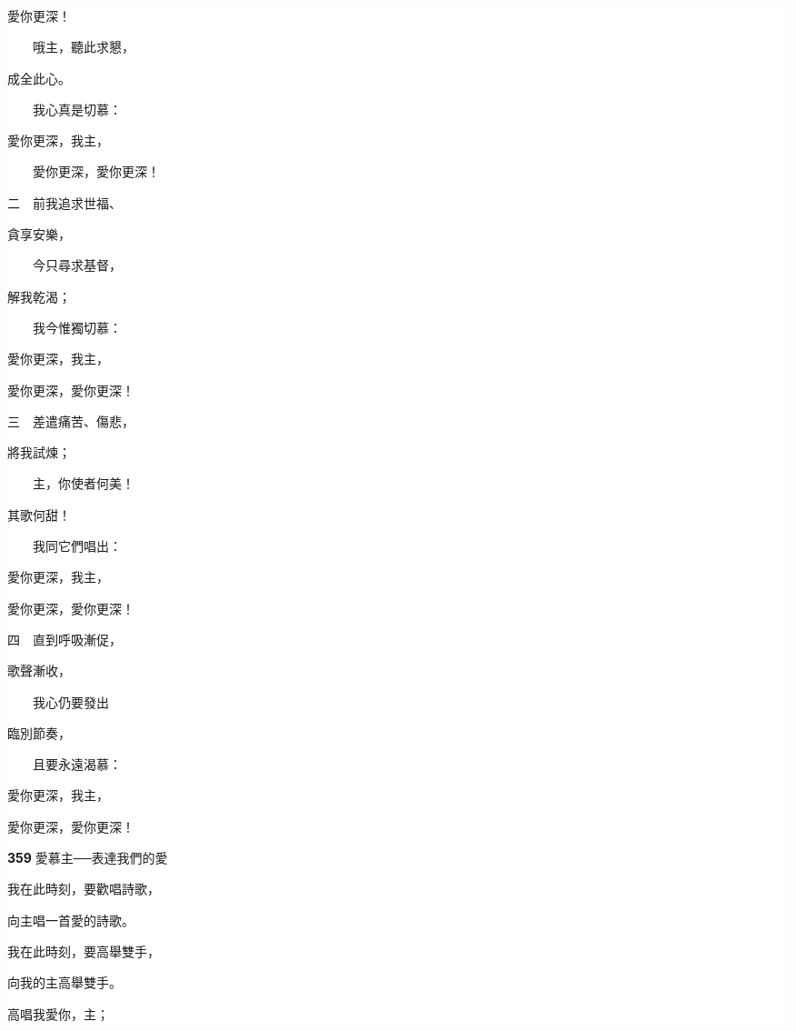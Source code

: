 愛你更深！

　　哦主，聽此求懇，

成全此心。

　　我心真是切慕：

愛你更深，我主，

　　愛你更深，愛你更深！

二　前我追求世福、

貪享安樂，

　　今只尋求基督，

解我乾渴；

　　我今惟獨切慕：

愛你更深，我主，

愛你更深，愛你更深！

三　差遣痛苦、傷悲，

將我試煉；

　　主，你使者何美！

其歌何甜！

　　我同它們唱出：

愛你更深，我主，

愛你更深，愛你更深！

四　直到呼吸漸促，

歌聲漸收，

　　我心仍要發出

臨別節奏，

　　且要永遠渴慕：

愛你更深，我主，

愛你更深，愛你更深！

**359** 愛慕主──表達我們的愛

我在此時刻，要歡唱詩歌，

向主唱一首愛的詩歌。

我在此時刻，要高舉雙手，

向我的主高舉雙手。

高唱我愛你，主；
